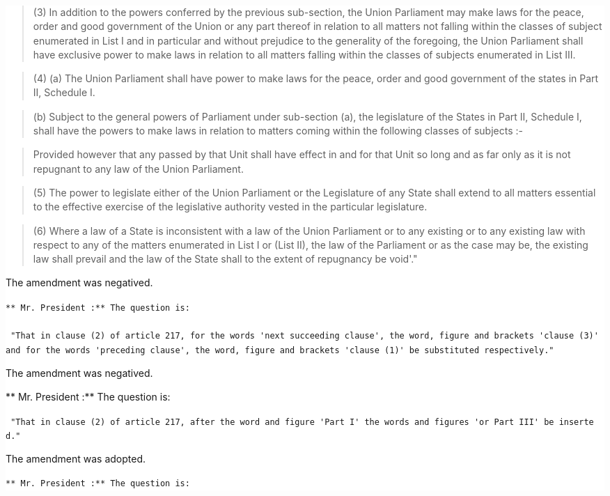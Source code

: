 > (3)  In addition to the powers conferred by the previous sub-section, the
Union Parliament may make laws for the peace, order and good government of the
Union or any part thereof in relation to all matters not falling within the
classes of subject enumerated in List I and in particular and without
prejudice to the generality of the foregoing, the Union Parliament shall have
exclusive power to make laws in relation to all matters falling within the
classes of subjects enumerated in List III.

>

> (4) (a) The Union Parliament shall have power to make laws for the peace,
order and good government of the states in Part II, Schedule I.

>

> (b)   Subject to the general powers of Parliament under sub-section (a), the
legislature of the States in Part II, Schedule I, shall have the powers to
make laws in relation to matters coming within the following classes of
subjects :-

>

> Provided however that any passed by that Unit shall have effect in and for
that Unit so long and as far only as it is not repugnant to any law of the
Union Parliament.

>

> (5)  The power to legislate either of the Union Parliament or the
Legislature of any State shall extend to all matters essential to the
effective exercise of the legislative authority vested in the particular
legislature.

>

> (6)  Where a law of a State is inconsistent with a law of the Union
Parliament or to any existing or to any existing law with respect to any of
the matters enumerated in List I or (List II), the law of the Parliament or as
the case may be, the existing law shall prevail and the law of the State shall
to the extent of repugnancy be void'."

The amendment was negatived.

    ** Mr. President :** The question is:

     "That in clause (2) of article 217, for the words 'next succeeding clause', the word, figure and brackets 'clause (3)' and for the words 'preceding clause', the word, figure and brackets 'clause (1)' be substituted respectively."

The amendment was negatived.

   **  Mr. President :** The question is:

     "That in clause (2) of article 217, after the word and figure 'Part I' the words and figures 'or Part III' be inserted."

The amendment was adopted.

    ** Mr. President :** The question is:
